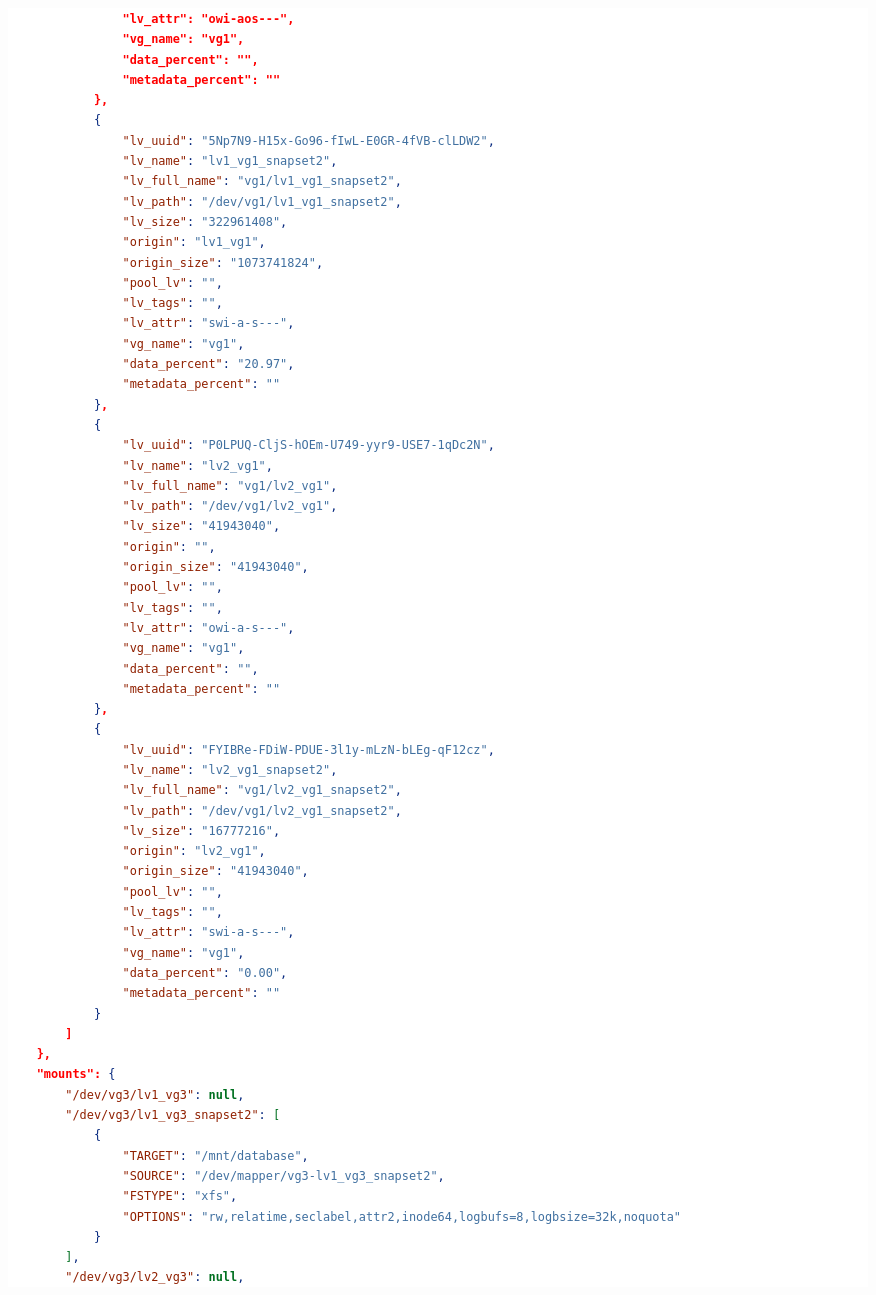 ```json
                "lv_attr": "owi-aos---",
                "vg_name": "vg1",
                "data_percent": "",
                "metadata_percent": ""
            },
            {
                "lv_uuid": "5Np7N9-H15x-Go96-fIwL-E0GR-4fVB-clLDW2",
                "lv_name": "lv1_vg1_snapset2",
                "lv_full_name": "vg1/lv1_vg1_snapset2",
                "lv_path": "/dev/vg1/lv1_vg1_snapset2",
                "lv_size": "322961408",
                "origin": "lv1_vg1",
                "origin_size": "1073741824",
                "pool_lv": "",
                "lv_tags": "",
                "lv_attr": "swi-a-s---",
                "vg_name": "vg1",
                "data_percent": "20.97",
                "metadata_percent": ""
            },
            {
                "lv_uuid": "P0LPUQ-CljS-hOEm-U749-yyr9-USE7-1qDc2N",
                "lv_name": "lv2_vg1",
                "lv_full_name": "vg1/lv2_vg1",
                "lv_path": "/dev/vg1/lv2_vg1",
                "lv_size": "41943040",
                "origin": "",
                "origin_size": "41943040",
                "pool_lv": "",
                "lv_tags": "",
                "lv_attr": "owi-a-s---",
                "vg_name": "vg1",
                "data_percent": "",
                "metadata_percent": ""
            },
            {
                "lv_uuid": "FYIBRe-FDiW-PDUE-3l1y-mLzN-bLEg-qF12cz",
                "lv_name": "lv2_vg1_snapset2",
                "lv_full_name": "vg1/lv2_vg1_snapset2",
                "lv_path": "/dev/vg1/lv2_vg1_snapset2",
                "lv_size": "16777216",
                "origin": "lv2_vg1",
                "origin_size": "41943040",
                "pool_lv": "",
                "lv_tags": "",
                "lv_attr": "swi-a-s---",
                "vg_name": "vg1",
                "data_percent": "0.00",
                "metadata_percent": ""
            }
        ]
    },
    "mounts": {
        "/dev/vg3/lv1_vg3": null,
        "/dev/vg3/lv1_vg3_snapset2": [
            {
                "TARGET": "/mnt/database",
                "SOURCE": "/dev/mapper/vg3-lv1_vg3_snapset2",
                "FSTYPE": "xfs",
                "OPTIONS": "rw,relatime,seclabel,attr2,inode64,logbufs=8,logbsize=32k,noquota"
            }
        ],
        "/dev/vg3/lv2_vg3": null,
```